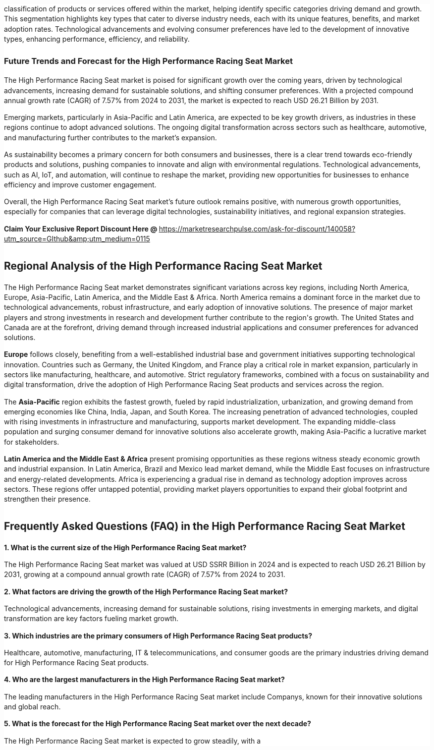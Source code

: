 classification of products or services offered within the market, helping identify specific categories driving demand and growth. This segmentation highlights key types that cater to diverse industry needs, each with its unique features, benefits, and market adoption rates. Technological advancements and evolving consumer preferences have led to the development of innovative types, enhancing performance, efficiency, and reliability.</p><h3>Future Trends and Forecast for the High Performance Racing Seat Market</h3><p>The High Performance Racing Seat market is poised for significant growth over the coming years, driven by technological advancements, increasing demand for sustainable solutions, and shifting consumer preferences. With a projected compound annual growth rate (CAGR) of 7.57% from 2024 to 2031, the market is expected to reach USD 26.21 Billion by 2031.</p><p>Emerging markets, particularly in Asia-Pacific and Latin America, are expected to be key growth drivers, as industries in these regions continue to adopt advanced solutions. The ongoing digital transformation across sectors such as healthcare, automotive, and manufacturing further contributes to the market&rsquo;s expansion.</p><p>As sustainability becomes a primary concern for both consumers and businesses, there is a clear trend towards eco-friendly products and solutions, pushing companies to innovate and align with environmental regulations. Technological advancements, such as AI, IoT, and automation, will continue to reshape the market, providing new opportunities for businesses to enhance efficiency and improve customer engagement.</p><p>Overall, the High Performance Racing Seat market&rsquo;s future outlook remains positive, with numerous growth opportunities, especially for companies that can leverage digital technologies, sustainability initiatives, and regional expansion strategies.</p><p><strong>Claim Your Exclusive Report Discount Here @ </strong><a href="https://marketresearchpulse.com/ask-for-discount/140058?utm_source=GIthub&amp;utm_medium=0115">https://marketresearchpulse.com/ask-for-discount/140058?utm_source=GIthub&amp;utm_medium=0115</a></p><h2><strong>Regional Analysis of the High Performance Racing Seat Market</strong></h2><p>The High Performance Racing Seat market demonstrates significant variations across key regions, including North America, Europe, Asia-Pacific, Latin America, and the Middle East &amp; Africa. North America remains a dominant force in the market due to technological advancements, robust infrastructure, and early adoption of innovative solutions. The presence of major market players and strong investments in research and development further contribute to the region's growth. The United States and Canada are at the forefront, driving demand through increased industrial applications and consumer preferences for advanced solutions.</p><p><strong>Europe</strong> follows closely, benefiting from a well-established industrial base and government initiatives supporting technological innovation. Countries such as Germany, the United Kingdom, and France play a critical role in market expansion, particularly in sectors like manufacturing, healthcare, and automotive. Strict regulatory frameworks, combined with a focus on sustainability and digital transformation, drive the adoption of High Performance Racing Seat products and services across the region.</p><p>The <strong>Asia-Pacific</strong> region exhibits the fastest growth, fueled by rapid industrialization, urbanization, and growing demand from emerging economies like China, India, Japan, and South Korea. The increasing penetration of advanced technologies, coupled with rising investments in infrastructure and manufacturing, supports market development. The expanding middle-class population and surging consumer demand for innovative solutions also accelerate growth, making Asia-Pacific a lucrative market for stakeholders.</p><p><strong>Latin America and the Middle East &amp; Africa</strong> present promising opportunities as these regions witness steady economic growth and industrial expansion. In Latin America, Brazil and Mexico lead market demand, while the Middle East focuses on infrastructure and energy-related developments. Africa is experiencing a gradual rise in demand as technology adoption improves across sectors. These regions offer untapped potential, providing market players opportunities to expand their global footprint and strengthen their presence.</p><h2><strong>Frequently Asked Questions (FAQ) in the High Performance Racing Seat Market</strong></h2><p><strong>1. What is the current size of the High Performance Racing Seat market?</strong></p><p>The High Performance Racing Seat market was valued at USD SSRR Billion in 2024 and is expected to reach USD 26.21 Billion by 2031, growing at a compound annual growth rate (CAGR) of 7.57% from 2024 to 2031.</p><p><strong>2. What factors are driving the growth of the High Performance Racing Seat market?</strong></p><p>Technological advancements, increasing demand for sustainable solutions, rising investments in emerging markets, and digital transformation are key factors fueling market growth.</p><p><strong>3. Which industries are the primary consumers of High Performance Racing Seat products?</strong></p><p>Healthcare, automotive, manufacturing, IT &amp; telecommunications, and consumer goods are the primary industries driving demand for High Performance Racing Seat products.</p><p><strong>4. Who are the largest manufacturers in the High Performance Racing Seat market?</strong></p><p>The leading manufacturers in the High Performance Racing Seat market include Companys, known for their innovative solutions and global reach.</p><p><strong>5. What is the forecast for the High Performance Racing Seat market over the next decade?</strong></p><p>The High Performance Racing Seat market is expected to grow steadily, with a